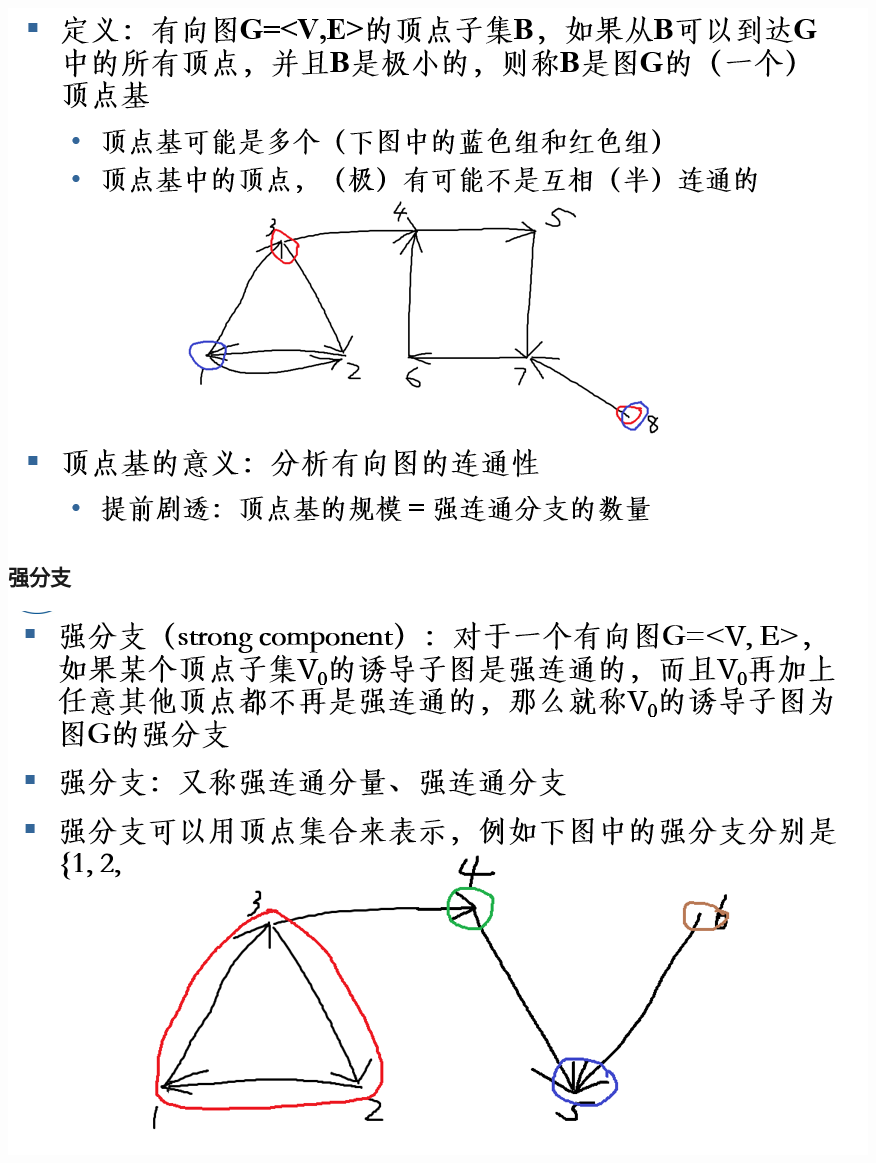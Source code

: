 ![image-20221214191503951](集合论与图论总复习.assets/image-20221214191503951.png)

## 强分支

![image-20221214191638778](集合论与图论总复习.assets/image-20221214191638778.png)
